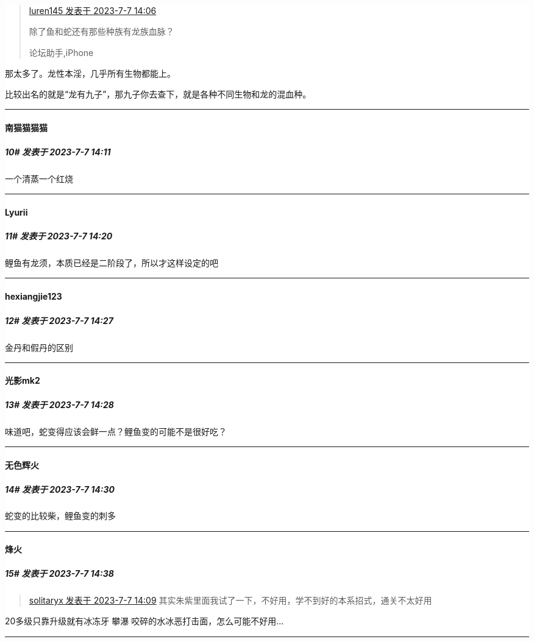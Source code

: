 <blockquote><a href="httphttps://bbs.saraba1st.com/2b/forum.php?mod=redirect&amp;goto=findpost&amp;pid=61585236&amp;ptid=2143418" target="_blank">luren145 发表于 2023-7-7 14:06</a>

除了鱼和蛇还有那些种族有龙族血脉？

论坛助手,iPhone</blockquote>
那太多了。龙性本淫，几乎所有生物都能上。

比较出名的就是“龙有九子”，那九子你去查下，就是各种不同生物和龙的混血种。

*****

####  南猫猫猫猫  
##### 10#       发表于 2023-7-7 14:11

一个清蒸一个红烧

*****

####  Lyurii  
##### 11#       发表于 2023-7-7 14:20

鲤鱼有龙须，本质已经是二阶段了，所以才这样设定的吧

*****

####  hexiangjie123  
##### 12#       发表于 2023-7-7 14:27

金丹和假丹的区别

*****

####  光影mk2  
##### 13#       发表于 2023-7-7 14:28

味道吧，蛇变得应该会鲜一点？鲤鱼变的可能不是很好吃？

*****

####  无色辉火  
##### 14#       发表于 2023-7-7 14:30

蛇变的比较柴，鲤鱼变的刺多

*****

####  烽火  
##### 15#       发表于 2023-7-7 14:38

<blockquote><a href="httphttps://bbs.saraba1st.com/2b/forum.php?mod=redirect&amp;goto=findpost&amp;pid=61585260&amp;ptid=2143418" target="_blank">solitaryx 发表于 2023-7-7 14:09</a>
其实朱紫里面我试了一下，不好用，学不到好的本系招式，通关不太好用</blockquote>
20多级只靠升级就有冰冻牙 攀瀑 咬碎的水冰恶打击面，怎么可能不好用...

*****
